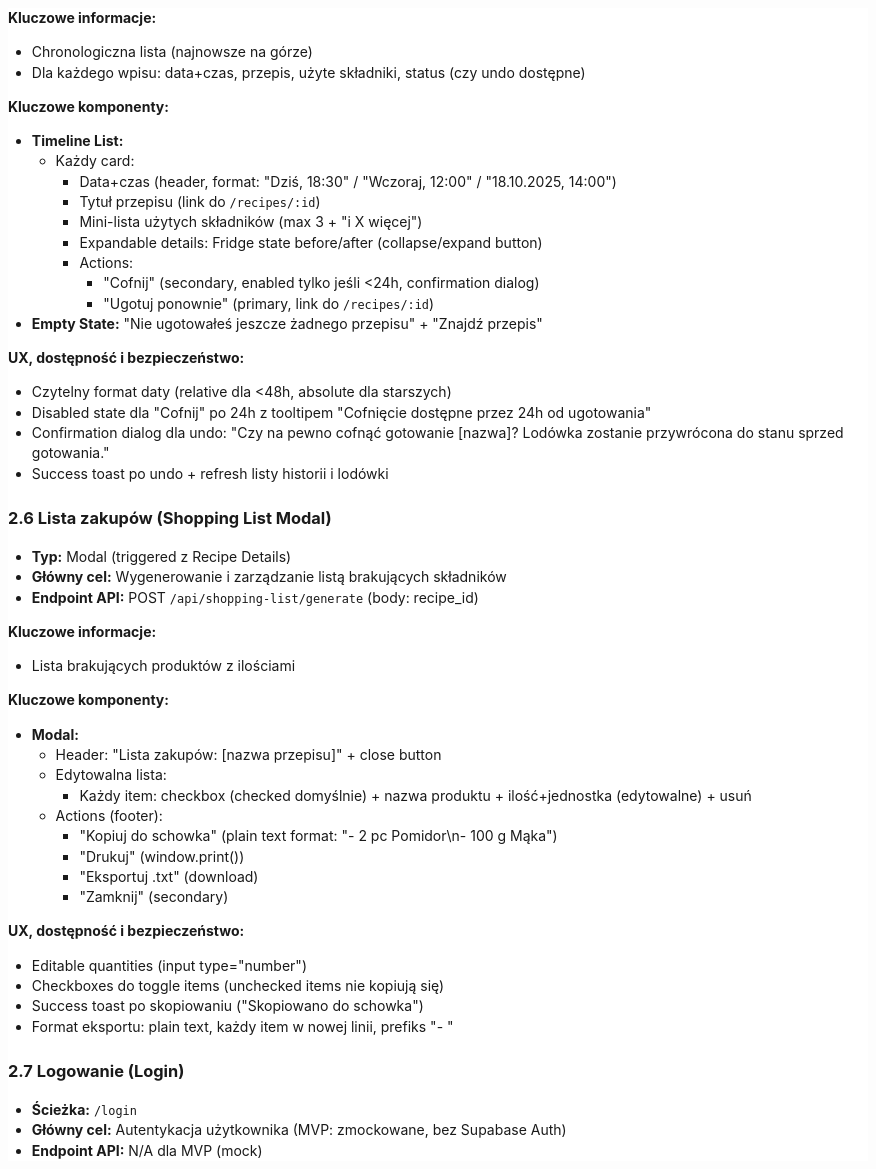 **Kluczowe informacje:**
- Chronologiczna lista (najnowsze na górze)
- Dla każdego wpisu: data+czas, przepis, użyte składniki, status (czy undo dostępne)

**Kluczowe komponenty:**
- **Timeline List:**
  - Każdy card:
    - Data+czas (header, format: "Dziś, 18:30" / "Wczoraj, 12:00" / "18.10.2025, 14:00")
    - Tytuł przepisu (link do `/recipes/:id`)
    - Mini-lista użytych składników (max 3 + "i X więcej")
    - Expandable details: Fridge state before/after (collapse/expand button)
    - Actions:
      - "Cofnij" (secondary, enabled tylko jeśli <24h, confirmation dialog)
      - "Ugotuj ponownie" (primary, link do `/recipes/:id`)
- **Empty State:** "Nie ugotowałeś jeszcze żadnego przepisu" + "Znajdź przepis"

**UX, dostępność i bezpieczeństwo:**
- Czytelny format daty (relative dla <48h, absolute dla starszych)
- Disabled state dla "Cofnij" po 24h z tooltipem "Cofnięcie dostępne przez 24h od ugotowania"
- Confirmation dialog dla undo: "Czy na pewno cofnąć gotowanie [nazwa]? Lodówka zostanie przywrócona do stanu sprzed gotowania."
- Success toast po undo + refresh listy historii i lodówki

### 2.6 Lista zakupów (Shopping List Modal)
- **Typ:** Modal (triggered z Recipe Details)
- **Główny cel:** Wygenerowanie i zarządzanie listą brakujących składników
- **Endpoint API:** POST `/api/shopping-list/generate` (body: recipe_id)

**Kluczowe informacje:**
- Lista brakujących produktów z ilościami

**Kluczowe komponenty:**
- **Modal:**
  - Header: "Lista zakupów: [nazwa przepisu]" + close button
  - Edytowalna lista:
    - Każdy item: checkbox (checked domyślnie) + nazwa produktu + ilość+jednostka (edytowalne) + usuń
  - Actions (footer):
    - "Kopiuj do schowka" (plain text format: "- 2 pc Pomidor\n- 100 g Mąka")
    - "Drukuj" (window.print())
    - "Eksportuj .txt" (download)
    - "Zamknij" (secondary)

**UX, dostępność i bezpieczeństwo:**
- Editable quantities (input type="number")
- Checkboxes do toggle items (unchecked items nie kopiują się)
- Success toast po skopiowaniu ("Skopiowano do schowka")
- Format eksportu: plain text, każdy item w nowej linii, prefiks "- "

### 2.7 Logowanie (Login)
- **Ścieżka:** `/login`
- **Główny cel:** Autentykacja użytkownika (MVP: zmockowane, bez Supabase Auth)
- **Endpoint API:** N/A dla MVP (mock)
